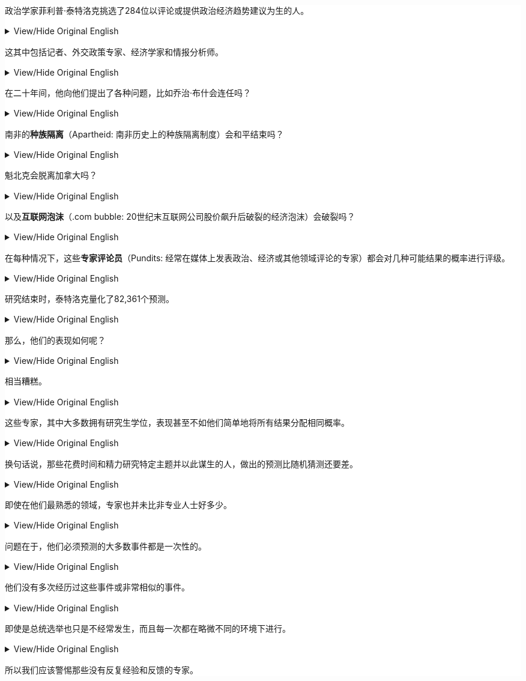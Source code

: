 政治学家菲利普·泰特洛克挑选了284位以评论或提供政治经济趋势建议为生的人。

<details><summary>View/Hide Original English</summary></details>

这其中包括记者、外交政策专家、经济学家和情报分析师。

<details><summary>View/Hide Original English</summary></details>

在二十年间，他向他们提出了各种问题，比如乔治·布什会连任吗？

<details><summary>View/Hide Original English</summary></details>

南非的**种族隔离**（Apartheid: 南非历史上的种族隔离制度）会和平结束吗？

<details><summary>View/Hide Original English</summary></details>

魁北克会脱离加拿大吗？

<details><summary>View/Hide Original English</summary></details>

以及**互联网泡沫**（.com bubble: 20世纪末互联网公司股价飙升后破裂的经济泡沫）会破裂吗？

<details><summary>View/Hide Original English</summary></details>

在每种情况下，这些**专家评论员**（Pundits: 经常在媒体上发表政治、经济或其他领域评论的专家）都会对几种可能结果的概率进行评级。

<details><summary>View/Hide Original English</summary></details>

研究结束时，泰特洛克量化了82,361个预测。

<details><summary>View/Hide Original English</summary></details>

那么，他们的表现如何呢？

<details><summary>View/Hide Original English</summary></details>

相当糟糕。

<details><summary>View/Hide Original English</summary></details>

这些专家，其中大多数拥有研究生学位，表现甚至不如他们简单地将所有结果分配相同概率。

<details><summary>View/Hide Original English</summary></details>

换句话说，那些花费时间和精力研究特定主题并以此谋生的人，做出的预测比随机猜测还要差。

<details><summary>View/Hide Original English</summary></details>

即使在他们最熟悉的领域，专家也并未比非专业人士好多少。

<details><summary>View/Hide Original English</summary></details>

问题在于，他们必须预测的大多数事件都是一次性的。

<details><summary>View/Hide Original English</summary></details>

他们没有多次经历过这些事件或非常相似的事件。

<details><summary>View/Hide Original English</summary></details>

即使是总统选举也只是不经常发生，而且每一次都在略微不同的环境下进行。

<details><summary>View/Hide Original English</summary></details>

所以我们应该警惕那些没有反复经验和反馈的专家。
